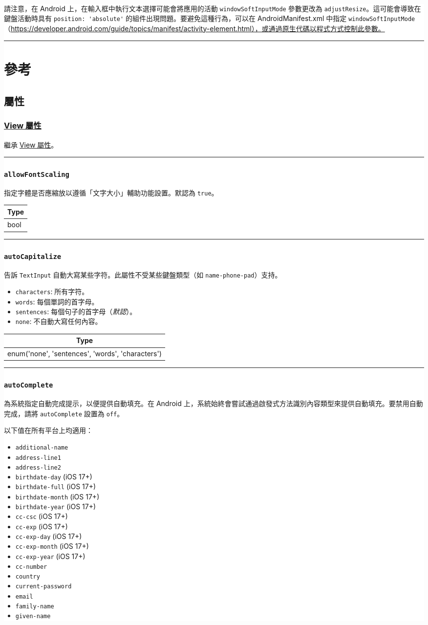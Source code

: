 請注意，在 Android 上，在輸入框中執行文本選擇可能會將應用的活動 `windowSoftInputMode` 參數更改為 `adjustResize`。這可能會導致在鍵盤活動時具有 `position: 'absolute'` 的組件出現問題。要避免這種行為，可以在 AndroidManifest.xml 中指定 `windowSoftInputMode`（https://developer.android.com/guide/topics/manifest/activity-element.html），或通過原生代碼以程式方式控制此參數。

---

# 參考

## 屬性

### [View 屬性](view.md#props)

繼承 [View 屬性](view.md#props)。

---

### `allowFontScaling`

指定字體是否應縮放以遵循「文字大小」輔助功能設置。默認為 `true`。

| Type |
| ---- |
| bool |

---

### `autoCapitalize`

告訴 `TextInput` 自動大寫某些字符。此屬性不受某些鍵盤類型（如 `name-phone-pad`）支持。

- `characters`: 所有字符。
- `words`: 每個單詞的首字母。
- `sentences`: 每個句子的首字母（_默認_）。
- `none`: 不自動大寫任何內容。

| Type                                             |
| ------------------------------------------------ |
| enum('none', 'sentences', 'words', 'characters') |

---

### `autoComplete`

為系統指定自動完成提示，以便提供自動填充。在 Android 上，系統始終會嘗試通過啟發式方法識別內容類型來提供自動填充。要禁用自動完成，請將 `autoComplete` 設置為 `off`。

以下值在所有平台上均適用：

- `additional-name`
- `address-line1`
- `address-line2`
- `birthdate-day` (iOS 17+)
- `birthdate-full` (iOS 17+)
- `birthdate-month` (iOS 17+)
- `birthdate-year` (iOS 17+)
- `cc-csc` (iOS 17+)
- `cc-exp` (iOS 17+)
- `cc-exp-day` (iOS 17+)
- `cc-exp-month` (iOS 17+)
- `cc-exp-year` (iOS 17+)
- `cc-number`
- `country`
- `current-password`
- `email`
- `family-name`
- `given-name`